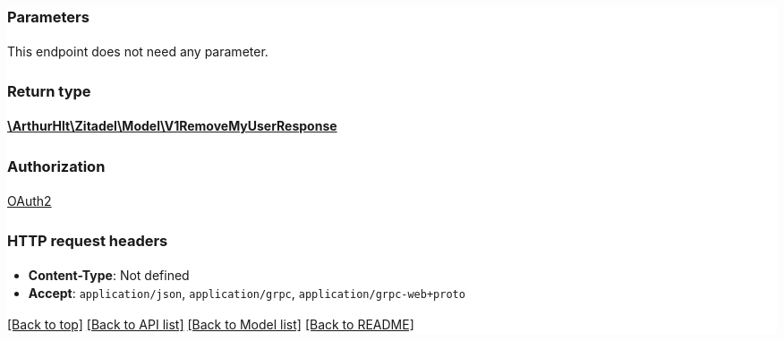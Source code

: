 ### Parameters

This endpoint does not need any parameter.

### Return type

[**\ArthurHlt\Zitadel\Model\V1RemoveMyUserResponse**](../Model/V1RemoveMyUserResponse.md)

### Authorization

[OAuth2](../../README.md#OAuth2)

### HTTP request headers

- **Content-Type**: Not defined
- **Accept**: `application/json`, `application/grpc`, `application/grpc-web+proto`

[[Back to top]](#) [[Back to API list]](../../README.md#endpoints)
[[Back to Model list]](../../README.md#models)
[[Back to README]](../../README.md)
